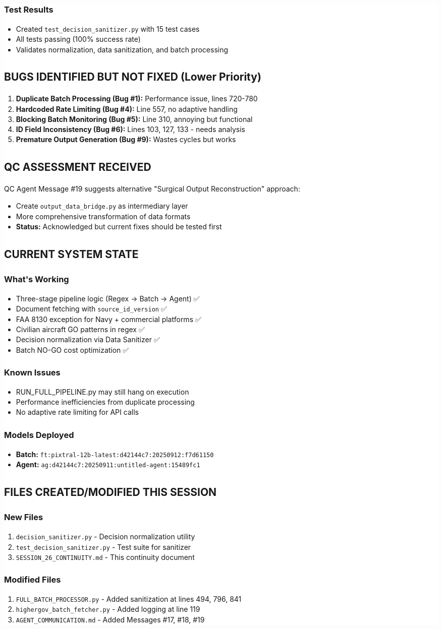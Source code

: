 ### Test Results
- Created `test_decision_sanitizer.py` with 15 test cases
- All tests passing (100% success rate)
- Validates normalization, data sanitization, and batch processing

## BUGS IDENTIFIED BUT NOT FIXED (Lower Priority)

1. **Duplicate Batch Processing (Bug #1):** Performance issue, lines 720-780
2. **Hardcoded Rate Limiting (Bug #4):** Line 557, no adaptive handling
3. **Blocking Batch Monitoring (Bug #5):** Line 310, annoying but functional
4. **ID Field Inconsistency (Bug #6):** Lines 103, 127, 133 - needs analysis
5. **Premature Output Generation (Bug #9):** Wastes cycles but works

## QC ASSESSMENT RECEIVED

QC Agent Message #19 suggests alternative "Surgical Output Reconstruction" approach:
- Create `output_data_bridge.py` as intermediary layer
- More comprehensive transformation of data formats
- **Status:** Acknowledged but current fixes should be tested first

## CURRENT SYSTEM STATE

### What's Working
- Three-stage pipeline logic (Regex → Batch → Agent) ✅
- Document fetching with `source_id_version` ✅
- FAA 8130 exception for Navy + commercial platforms ✅
- Civilian aircraft GO patterns in regex ✅
- Decision normalization via Data Sanitizer ✅
- Batch NO-GO cost optimization ✅

### Known Issues
- RUN_FULL_PIPELINE.py may still hang on execution
- Performance inefficiencies from duplicate processing
- No adaptive rate limiting for API calls

### Models Deployed
- **Batch:** `ft:pixtral-12b-latest:d42144c7:20250912:f7d61150`
- **Agent:** `ag:d42144c7:20250911:untitled-agent:15489fc1`

## FILES CREATED/MODIFIED THIS SESSION

### New Files
1. `decision_sanitizer.py` - Decision normalization utility
2. `test_decision_sanitizer.py` - Test suite for sanitizer
3. `SESSION_26_CONTINUITY.md` - This continuity document

### Modified Files
1. `FULL_BATCH_PROCESSOR.py` - Added sanitization at lines 494, 796, 841
2. `highergov_batch_fetcher.py` - Added logging at line 119
3. `AGENT_COMMUNICATION.md` - Added Messages #17, #18, #19
